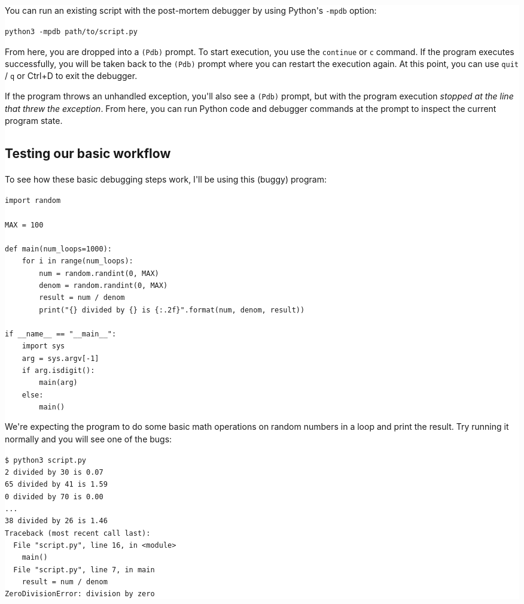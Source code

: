 You can run an existing script with the post-mortem debugger by using Python's `-mpdb` option:

```hljs
python3 -mpdb path/to/script.py
```

From here, you are dropped into a `(Pdb)` prompt. To start execution, you use the `continue` or `c`
command. If the program executes successfully, you will be taken back to the `(Pdb)` prompt where
you can restart the execution again. At this point, you can use `quit` / `q` or Ctrl+D to exit the
debugger.

If the program throws an unhandled exception, you'll also see a `(Pdb)` prompt, but with the program
execution _stopped at the line that threw the exception_. From here, you can run Python code and
debugger commands at the prompt to inspect the current program state.

## Testing our basic workflow

To see how these basic debugging steps work, I'll be using this (buggy) program:

```hljs
import random

MAX = 100

def main(num_loops=1000):
    for i in range(num_loops):
        num = random.randint(0, MAX)
        denom = random.randint(0, MAX)
        result = num / denom
        print("{} divided by {} is {:.2f}".format(num, denom, result))

if __name__ == "__main__":
    import sys
    arg = sys.argv[-1]
    if arg.isdigit():
        main(arg)
    else:
        main()
```

We're expecting the program to do some basic math operations on random numbers in a loop and print
the result. Try running it normally and you will see one of the bugs:

```hljs
$ python3 script.py
2 divided by 30 is 0.07
65 divided by 41 is 1.59
0 divided by 70 is 0.00
...
38 divided by 26 is 1.46
Traceback (most recent call last):
  File "script.py", line 16, in <module>
    main()
  File "script.py", line 7, in main
    result = num / denom
ZeroDivisionError: division by zero
```
